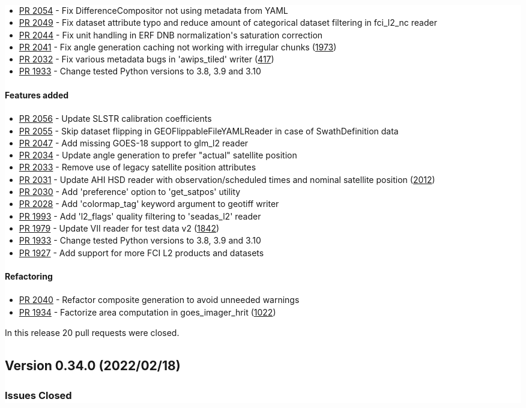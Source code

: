 * [PR 2054](https://github.com/pytroll/satpy/pull/2054) - Fix DifferenceCompositor not using metadata from YAML
* [PR 2049](https://github.com/pytroll/satpy/pull/2049) - Fix dataset attribute typo and reduce amount of categorical dataset filtering in fci_l2_nc reader
* [PR 2044](https://github.com/pytroll/satpy/pull/2044) - Fix unit handling in ERF DNB normalization's saturation correction
* [PR 2041](https://github.com/pytroll/satpy/pull/2041) - Fix angle generation caching not working with irregular chunks ([1973](https://github.com/pytroll/satpy/issues/1973))
* [PR 2032](https://github.com/pytroll/satpy/pull/2032) - Fix various metadata bugs in 'awips_tiled' writer ([417](https://github.com/ssec/polar2grid/issues/417))
* [PR 1933](https://github.com/pytroll/satpy/pull/1933) - Change tested Python versions to 3.8, 3.9 and 3.10

#### Features added

* [PR 2056](https://github.com/pytroll/satpy/pull/2056) - Update SLSTR calibration coefficients
* [PR 2055](https://github.com/pytroll/satpy/pull/2055) - Skip dataset flipping in GEOFlippableFileYAMLReader in case of SwathDefinition data
* [PR 2047](https://github.com/pytroll/satpy/pull/2047) - Add missing GOES-18 support to glm_l2 reader
* [PR 2034](https://github.com/pytroll/satpy/pull/2034) - Update angle generation to prefer "actual" satellite position
* [PR 2033](https://github.com/pytroll/satpy/pull/2033) - Remove use of legacy satellite position attributes
* [PR 2031](https://github.com/pytroll/satpy/pull/2031) - Update AHI HSD reader with observation/scheduled times and nominal satellite position ([2012](https://github.com/pytroll/satpy/issues/2012))
* [PR 2030](https://github.com/pytroll/satpy/pull/2030) - Add 'preference' option to 'get_satpos' utility
* [PR 2028](https://github.com/pytroll/satpy/pull/2028) - Add 'colormap_tag' keyword argument to geotiff writer
* [PR 1993](https://github.com/pytroll/satpy/pull/1993) - Add 'l2_flags' quality filtering to 'seadas_l2' reader
* [PR 1979](https://github.com/pytroll/satpy/pull/1979) - Update VII reader for test data v2 ([1842](https://github.com/pytroll/satpy/issues/1842))
* [PR 1933](https://github.com/pytroll/satpy/pull/1933) - Change tested Python versions to 3.8, 3.9 and 3.10
* [PR 1927](https://github.com/pytroll/satpy/pull/1927) - Add support for more FCI L2  products and datasets

#### Refactoring

* [PR 2040](https://github.com/pytroll/satpy/pull/2040) - Refactor composite generation to avoid unneeded warnings
* [PR 1934](https://github.com/pytroll/satpy/pull/1934) - Factorize area computation in goes_imager_hrit ([1022](https://github.com/pytroll/satpy/issues/1022))

In this release 20 pull requests were closed.


## Version 0.34.0 (2022/02/18)

### Issues Closed
